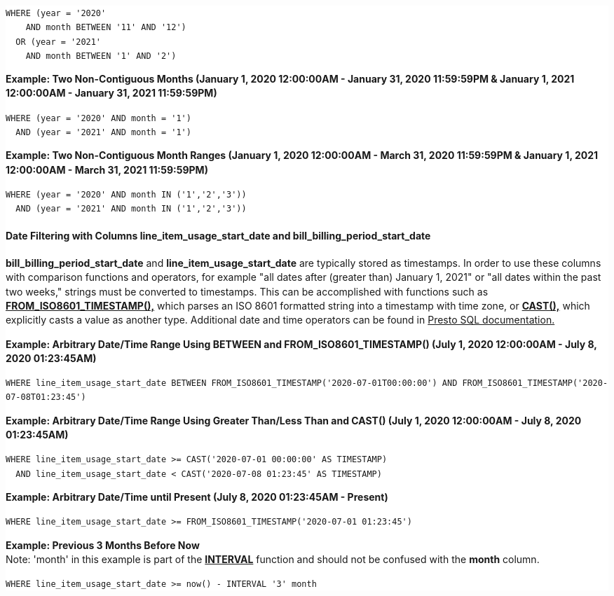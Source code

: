 ```tsql
WHERE (year = '2020' 
    AND month BETWEEN '11' AND '12') 
  OR (year = '2021' 
    AND month BETWEEN '1' AND '2')
```
**Example: Two Non-Contiguous Months (January 1, 2020 12:00:00AM - January 31, 2020 11:59:59PM & January 1, 2021 12:00:00AM - January 31, 2021 11:59:59PM)**
```tsql
WHERE (year = '2020' AND month = '1')
  AND (year = '2021' AND month = '1')
```

**Example: Two Non-Contiguous Month Ranges (January 1, 2020 12:00:00AM - March 31, 2020 11:59:59PM & January 1, 2021 12:00:00AM - March 31, 2021 11:59:59PM)**
```tsql
WHERE (year = '2020' AND month IN ('1','2','3'))
  AND (year = '2021' AND month IN ('1','2','3'))
```

#### Date Filtering with Columns **line_item_usage_start_date** and **bill_billing_period_start_date**
**bill_billing_period_start_date** and **line_item_usage_start_date** are typically stored as timestamps. In order to use these columns with comparison functions and operators, for example "all dates after (greater than) January 1, 2021" or "all dates within the past two weeks," strings must be converted to timestamps. This can be accomplished with functions such as [**FROM_ISO8601_TIMESTAMP(),**](https://prestodb.io/docs/current/functions/datetime.html?highlight=FROM_ISO8601_TIMESTAMP#FROM_ISO8601_TIMESTAMP) which parses an ISO 8601 formatted string into a timestamp with time zone, or [**CAST(),**](https://prestodb.io/docs/current/functions/conversion.html?highlight=cast#cast) which explicitly casts a value as another type. Additional date and time operators can be found in [Presto SQL documentation.](https://prestodb.io/docs/current/functions/datetime.html) 

**Example: Arbitrary Date/Time Range Using BETWEEN and FROM_ISO8601_TIMESTAMP() (July 1, 2020 12:00:00AM - July 8, 2020 01:23:45AM)** 
```tsql
WHERE line_item_usage_start_date BETWEEN FROM_ISO8601_TIMESTAMP('2020-07-01T00:00:00') AND FROM_ISO8601_TIMESTAMP('2020-07-08T01:23:45')
```

**Example: Arbitrary Date/Time Range Using Greater Than/Less Than and CAST() (July 1, 2020 12:00:00AM - July 8, 2020 01:23:45AM)** 
```tsql
WHERE line_item_usage_start_date >= CAST('2020-07-01 00:00:00' AS TIMESTAMP) 
  AND line_item_usage_start_date < CAST('2020-07-08 01:23:45' AS TIMESTAMP)
```

**Example: Arbitrary Date/Time until Present (July 8, 2020 01:23:45AM - Present)**
```tsql
WHERE line_item_usage_start_date >= FROM_ISO8601_TIMESTAMP('2020-07-01 01:23:45')
```

**Example: Previous 3 Months Before Now**  
Note: 'month' in this example is part of the [**INTERVAL**](https://prestodb.io/docs/current/functions/datetime.html?highlight=interval#interval-functions) function and should not be confused with the **month** column.
```tsql
WHERE line_item_usage_start_date >= now() - INTERVAL '3' month
```
